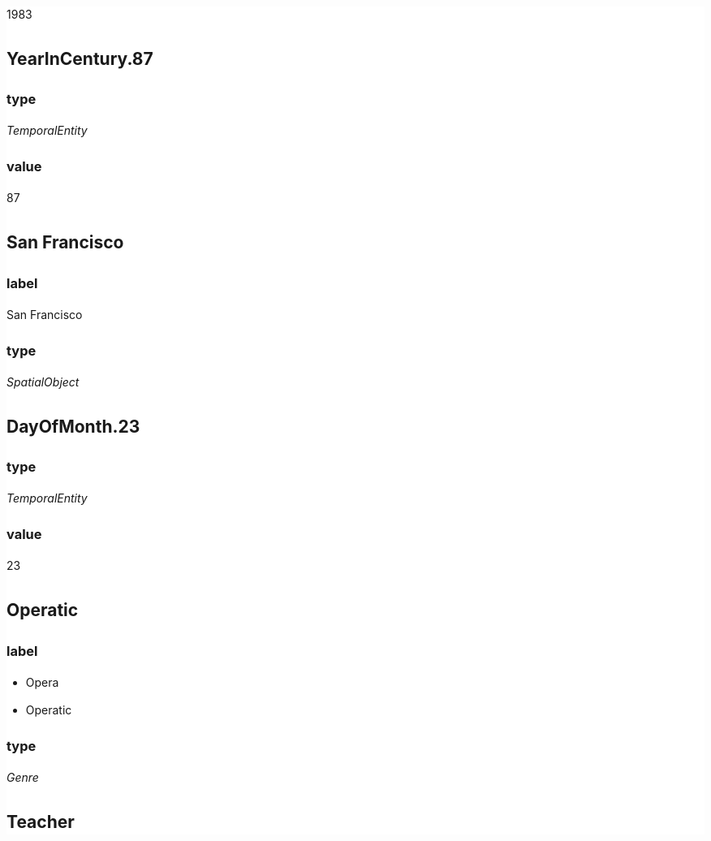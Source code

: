 1983

## YearInCentury.87

### type


*TemporalEntity*

### value


87

## San Francisco

### label


San Francisco

### type


*SpatialObject*

## DayOfMonth.23

### type


*TemporalEntity*

### value


23

## Operatic

### label

 - Opera

 - Operatic

### type


*Genre*

## Teacher
